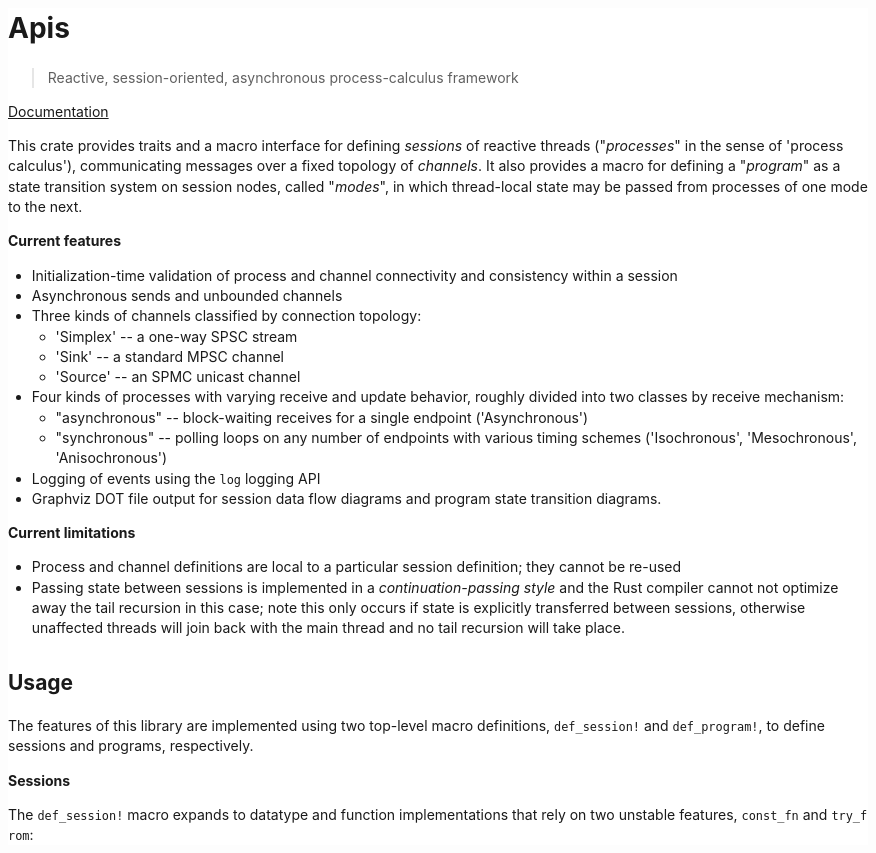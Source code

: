 # Apis

> Reactive, session-oriented, asynchronous process-calculus framework

[Documentation](https://spearman.github.io/apis/apis/)

This crate provides traits and a macro interface for defining *sessions* of
reactive threads ("*processes*" in the sense of 'process calculus'),
communicating messages over a fixed topology of *channels*. It also provides a
macro for defining a "*program*" as a state transition system on session
nodes, called "*modes*", in which thread-local state may be passed from
processes of one mode to the next.


**Current features**

- Initialization-time validation of process and channel connectivity and
  consistency within a session
- Asynchronous sends and unbounded channels
- Three kinds of channels classified by connection topology:
    * 'Simplex' -- a one-way SPSC stream
    * 'Sink' -- a standard MPSC channel
    * 'Source' -- an SPMC unicast channel
- Four kinds of processes with varying receive and update behavior, roughly
  divided into two classes by receive mechanism:
    * "asynchronous" -- block-waiting receives for a single endpoint
      ('Asynchronous')
    * "synchronous" -- polling loops on any number of endpoints with various
      timing schemes ('Isochronous', 'Mesochronous', 'Anisochronous')
- Logging of events using the `log` logging API
- Graphviz DOT file output for session data flow diagrams and program state
  transition diagrams.


**Current limitations**

- Process and channel definitions are local to a particular session definition;
  they cannot be re-used
- Passing state between sessions is implemented in a *continuation-passing
  style* and the Rust compiler cannot not optimize away the tail recursion in
  this case; note this only occurs if state is explicitly transferred between
  sessions, otherwise unaffected threads will join back with the main thread
  and no tail recursion will take place.


## Usage

The features of this library are implemented using two top-level macro
definitions, `def_session!` and `def_program!`, to define sessions and
programs, respectively.


**Sessions**

The `def_session!` macro expands to datatype and function implementations that
rely on two unstable features, `const_fn` and `try_from`:
